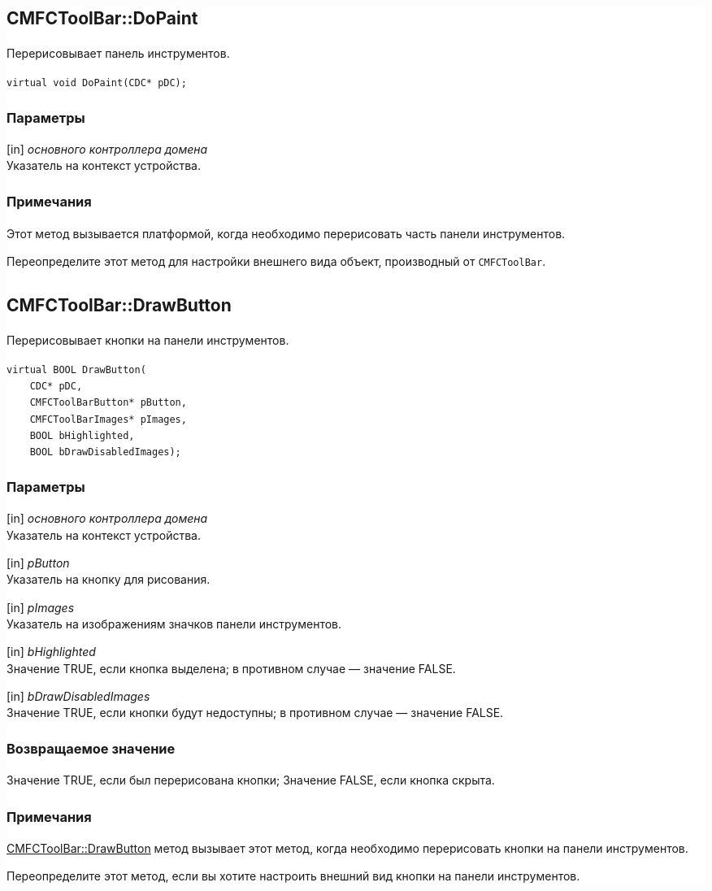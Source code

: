 ##  <a name="dopaint"></a>  CMFCToolBar::DoPaint  
 Перерисовывает панель инструментов.  
  
```  
virtual void DoPaint(CDC* pDC);
```  
  
### <a name="parameters"></a>Параметры  
 [in] *основного контроллера домена*  
 Указатель на контекст устройства.  
  
### <a name="remarks"></a>Примечания  
 Этот метод вызывается платформой, когда необходимо перерисовать часть панели инструментов.  
  
 Переопределите этот метод для настройки внешнего вида объект, производный от `CMFCToolBar`.  
  
##  <a name="drawbutton"></a>  CMFCToolBar::DrawButton  
 Перерисовывает кнопки на панели инструментов.  
  
```  
virtual BOOL DrawButton(
    CDC* pDC,  
    CMFCToolBarButton* pButton,  
    CMFCToolBarImages* pImages,  
    BOOL bHighlighted,  
    BOOL bDrawDisabledImages);
```  
  
### <a name="parameters"></a>Параметры  
 [in] *основного контроллера домена*  
 Указатель на контекст устройства.  
  
 [in] *pButton*  
 Указатель на кнопку для рисования.  
  
 [in] *pImages*  
 Указатель на изображениям значков панели инструментов.  
  
 [in] *bHighlighted*  
 Значение TRUE, если кнопка выделена; в противном случае — значение FALSE.  
  
 [in] *bDrawDisabledImages*  
 Значение TRUE, если кнопки будут недоступны; в противном случае — значение FALSE.  
  
### <a name="return-value"></a>Возвращаемое значение  
 Значение TRUE, если был перерисована кнопки; Значение FALSE, если кнопка скрыта.  
  
### <a name="remarks"></a>Примечания  
 [CMFCToolBar::DrawButton](#drawbutton) метод вызывает этот метод, когда необходимо перерисовать кнопки на панели инструментов.  
  
 Переопределите этот метод, если вы хотите настроить внешний вид кнопки на панели инструментов.  
  